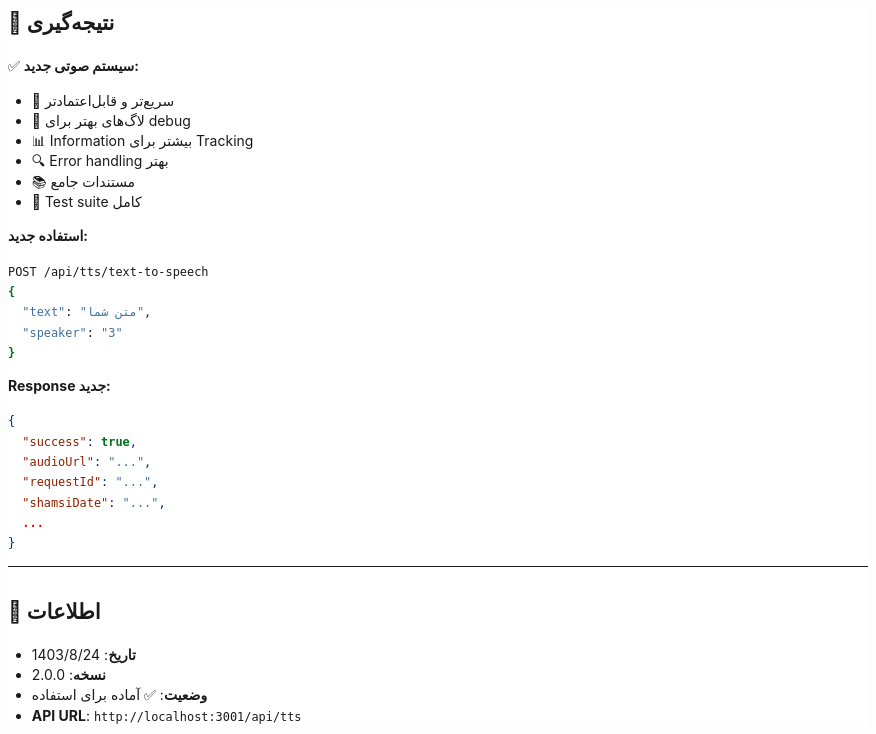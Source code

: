 
## 🎊 نتیجه‌گیری

✅ **سیستم صوتی جدید:**
- 🚀 سریع‌تر و قابل‌اعتمادتر
- 📝 لاگ‌های بهتر برای debug
- 📊 Information بیشتر برای Tracking
- 🔍 Error handling بهتر
- 📚 مستندات جامع
- 🧪 Test suite کامل

**استفاده جدید:**
```bash
POST /api/tts/text-to-speech
{
  "text": "متن شما",
  "speaker": "3"
}
```

**Response جدید:**
```json
{
  "success": true,
  "audioUrl": "...",
  "requestId": "...",
  "shamsiDate": "...",
  ...
}
```

---

## 📅 اطلاعات

- **تاریخ**: 1403/8/24
- **نسخه**: 2.0.0
- **وضعیت**: ✅ آماده برای استفاده
- **API URL**: `http://localhost:3001/api/tts`